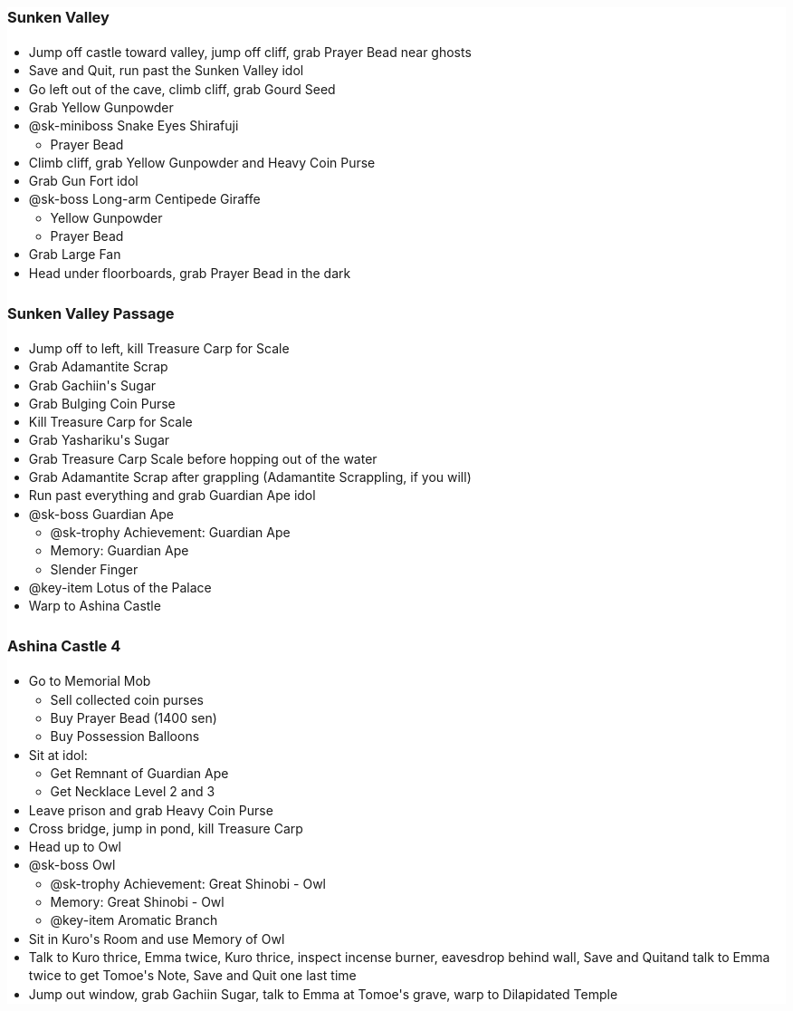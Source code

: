 ### Sunken Valley

- Jump off castle toward valley, jump off cliff, grab Prayer Bead near ghosts
- Save and Quit, run past the Sunken Valley idol
- Go left out of the cave, climb cliff, grab Gourd Seed
- Grab Yellow Gunpowder
- @sk-miniboss Snake Eyes Shirafuji
    - Prayer Bead
- Climb cliff, grab Yellow Gunpowder and Heavy Coin Purse
- Grab Gun Fort idol
- @sk-boss Long-arm Centipede Giraffe
    - Yellow Gunpowder
    - Prayer Bead
- Grab Large Fan
- Head under floorboards, grab Prayer Bead in the dark

### Sunken Valley Passage

- Jump off to left, kill Treasure Carp for Scale
- Grab Adamantite Scrap
- Grab Gachiin's Sugar
- Grab Bulging Coin Purse
- Kill Treasure Carp for Scale
- Grab Yashariku's Sugar
- Grab Treasure Carp Scale before hopping out of the water
- Grab Adamantite Scrap after grappling (Adamantite Scrappling, if you will)
- Run past everything and grab Guardian Ape idol
- @sk-boss Guardian Ape
    - @sk-trophy Achievement: Guardian Ape
    - Memory: Guardian Ape
    - Slender Finger
- @key-item Lotus of the Palace
- Warp to Ashina Castle 

### Ashina Castle 4 

- Go to Memorial Mob
    - Sell collected coin purses
    - Buy Prayer Bead (1400 sen)
    - Buy Possession Balloons
- Sit at idol:
    - Get Remnant of Guardian Ape
    - Get Necklace Level 2 and 3
- Leave prison and grab Heavy Coin Purse
- Cross bridge, jump in pond, kill Treasure Carp
- Head up to Owl
- @sk-boss Owl
    - @sk-trophy Achievement: Great Shinobi - Owl
    - Memory: Great Shinobi - Owl
    - @key-item Aromatic Branch
- Sit in Kuro's Room and use Memory of Owl
- Talk to Kuro thrice, Emma twice, Kuro thrice, inspect incense burner, eavesdrop behind wall, Save and Quitand talk to Emma twice to get Tomoe's Note, Save and Quit one last time
- Jump out window, grab Gachiin Sugar, talk to Emma at Tomoe's grave, warp to Dilapidated Temple
